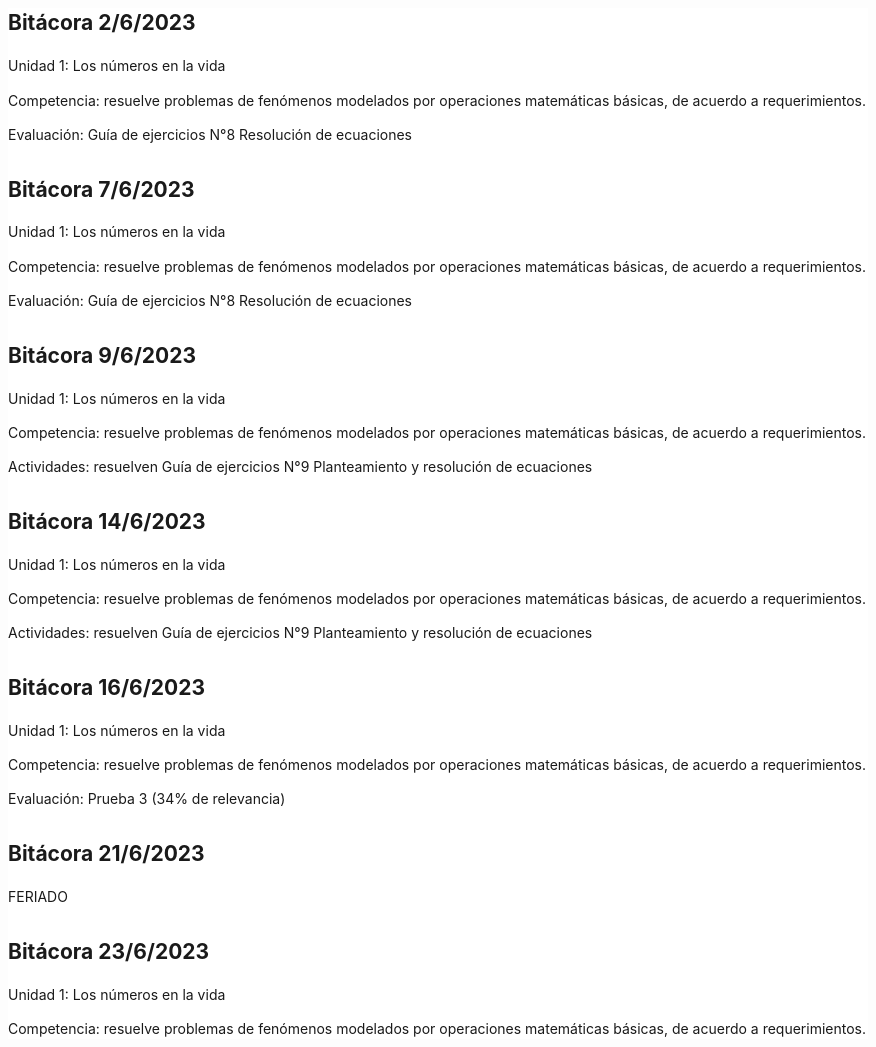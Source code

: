 ## Bitácora 2/6/2023

Unidad 1: Los números en la vida

Competencia: resuelve problemas de fenómenos modelados por operaciones matemáticas básicas, de acuerdo a requerimientos.

Evaluación: Guía de ejercicios N°8 Resolución de ecuaciones

## Bitácora 7/6/2023

Unidad 1: Los números en la vida

Competencia: resuelve problemas de fenómenos modelados por operaciones matemáticas básicas, de acuerdo a requerimientos.

Evaluación: Guía de ejercicios N°8 Resolución de ecuaciones

## Bitácora 9/6/2023

Unidad 1: Los números en la vida

Competencia: resuelve problemas de fenómenos modelados por operaciones matemáticas básicas, de acuerdo a requerimientos.

Actividades: resuelven Guía de ejercicios N°9 Planteamiento y resolución de ecuaciones 

## Bitácora 14/6/2023

Unidad 1: Los números en la vida

Competencia: resuelve problemas de fenómenos modelados por operaciones matemáticas básicas, de acuerdo a requerimientos.

Actividades: resuelven Guía de ejercicios N°9 Planteamiento y resolución de ecuaciones 

## Bitácora 16/6/2023

Unidad 1: Los números en la vida

Competencia: resuelve problemas de fenómenos modelados por operaciones matemáticas básicas, de acuerdo a requerimientos.

Evaluación: Prueba 3 (34% de relevancia)

## Bitácora 21/6/2023

FERIADO


## Bitácora 23/6/2023

Unidad 1: Los números en la vida

Competencia: resuelve problemas de fenómenos modelados por operaciones matemáticas básicas, de acuerdo a requerimientos.
